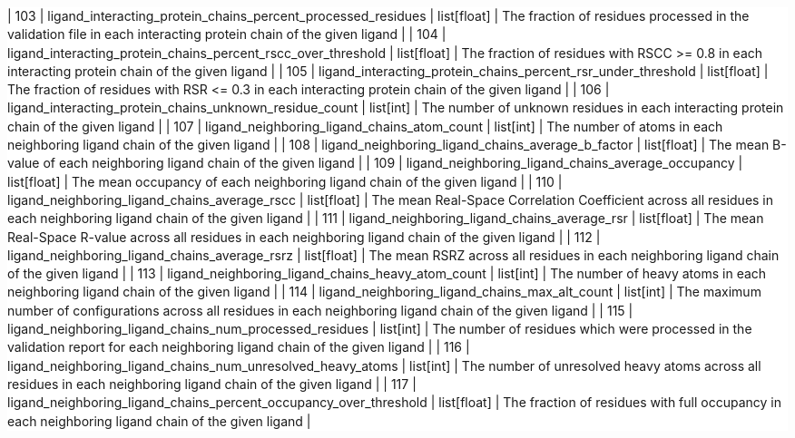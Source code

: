 | 103 | ligand_interacting_protein_chains_percent_processed_residues       | list[float]         | The fraction of residues processed in the validation file in each interacting protein chain of the given ligand                                                                                                                                                                               |
| 104 | ligand_interacting_protein_chains_percent_rscc_over_threshold      | list[float]         | The fraction of residues with RSCC >= 0.8 in each interacting protein chain of the given ligand                                                                                                                                                                                               |
| 105 | ligand_interacting_protein_chains_percent_rsr_under_threshold      | list[float]         | The fraction of residues with RSR <= 0.3 in each interacting protein chain of the given ligand                                                                                                                                                                                                |
| 106 | ligand_interacting_protein_chains_unknown_residue_count            | list[int]           | The number of unknown residues in each interacting protein chain of the given ligand                                                                                                                                                                                                          |
| 107 | ligand_neighboring_ligand_chains_atom_count                        | list[int]           | The number of atoms in each neighboring ligand chain of the given ligand                                                                                                                                                                                                                      |
| 108 | ligand_neighboring_ligand_chains_average_b_factor                  | list[float]         | The mean B-value of each neighboring ligand chain of the given ligand                                                                                                                                                                                                                         |
| 109 | ligand_neighboring_ligand_chains_average_occupancy                 | list[float]         | The mean occupancy of each neighboring ligand chain of the given ligand                                                                                                                                                                                                                       |
| 110 | ligand_neighboring_ligand_chains_average_rscc                      | list[float]         | The mean Real-Space Correlation Coefficient across all residues in each neighboring ligand chain of the given ligand                                                                                                                                                                          |
| 111 | ligand_neighboring_ligand_chains_average_rsr                       | list[float]         | The mean Real-Space R-value across all residues in each neighboring ligand chain of the given ligand                                                                                                                                                                                          |
| 112 | ligand_neighboring_ligand_chains_average_rsrz                      | list[float]         | The mean RSRZ across all residues in each neighboring ligand chain of the given ligand                                                                                                                                                                                                        |
| 113 | ligand_neighboring_ligand_chains_heavy_atom_count                  | list[int]           | The number of heavy atoms in each neighboring ligand chain of the given ligand                                                                                                                                                                                                                |
| 114 | ligand_neighboring_ligand_chains_max_alt_count                     | list[int]           | The maximum number of configurations across all residues in each neighboring ligand chain of the given ligand                                                                                                                                                                                 |
| 115 | ligand_neighboring_ligand_chains_num_processed_residues            | list[int]           | The number of residues which were processed in the validation report for each neighboring ligand chain of the given ligand                                                                                                                                                                    |
| 116 | ligand_neighboring_ligand_chains_num_unresolved_heavy_atoms        | list[int]           | The number of unresolved heavy atoms across all residues in each neighboring ligand chain of the given ligand                                                                                                                                                                                 |
| 117 | ligand_neighboring_ligand_chains_percent_occupancy_over_threshold  | list[float]         | The fraction of residues with full occupancy in each neighboring ligand chain of the given ligand                                                                                                                                                                                             |